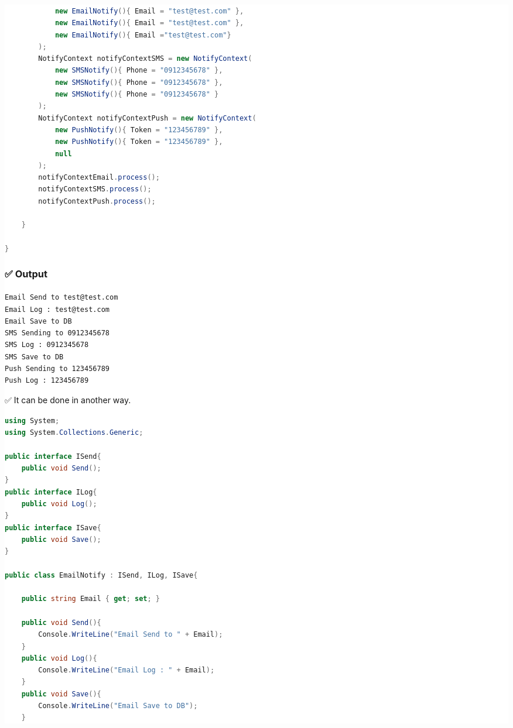 ```c#
            new EmailNotify(){ Email = "test@test.com" },
            new EmailNotify(){ Email = "test@test.com" },
            new EmailNotify(){ Email ="test@test.com"}
        );
        NotifyContext notifyContextSMS = new NotifyContext(
            new SMSNotify(){ Phone = "0912345678" },
            new SMSNotify(){ Phone = "0912345678" },
            new SMSNotify(){ Phone = "0912345678" }
        );
        NotifyContext notifyContextPush = new NotifyContext(
            new PushNotify(){ Token = "123456789" },
            new PushNotify(){ Token = "123456789" },
            null
        );
        notifyContextEmail.process();
        notifyContextSMS.process();
        notifyContextPush.process();

    }

}
```

###  ✅ Output
```
Email Send to test@test.com
Email Log : test@test.com
Email Save to DB
SMS Sending to 0912345678
SMS Log : 0912345678
SMS Save to DB
Push Sending to 123456789
Push Log : 123456789
```

 ✅ It can be done in another way.

```c#
using System;
using System.Collections.Generic;

public interface ISend{
    public void Send();
}
public interface ILog{
    public void Log();
}
public interface ISave{
    public void Save();
}

public class EmailNotify : ISend, ILog, ISave{

    public string Email { get; set; }

    public void Send(){
        Console.WriteLine("Email Send to " + Email);
    }
    public void Log(){
        Console.WriteLine("Email Log : " + Email);
    }
    public void Save(){
        Console.WriteLine("Email Save to DB");
    }
```